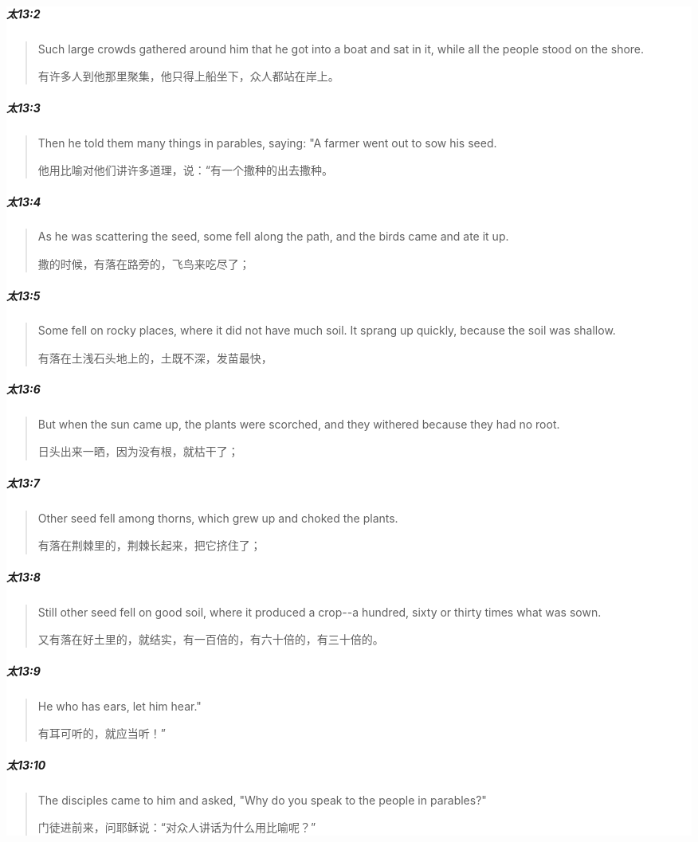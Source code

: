 
##### 太13:2
> Such large crowds gathered around him that he got into a boat and sat in it, while all the people stood on the shore.
>
> 有许多人到他那里聚集，他只得上船坐下，众人都站在岸上。


##### 太13:3
> Then he told them many things in parables, saying: "A farmer went out to sow his seed.
>
> 他用比喻对他们讲许多道理，说：“有一个撒种的出去撒种。


##### 太13:4
> As he was scattering the seed, some fell along the path, and the birds came and ate it up.
>
> 撒的时候，有落在路旁的，飞鸟来吃尽了；


##### 太13:5
> Some fell on rocky places, where it did not have much soil. It sprang up quickly, because the soil was shallow.
>
> 有落在土浅石头地上的，土既不深，发苗最快，


##### 太13:6
> But when the sun came up, the plants were scorched, and they withered because they had no root.
>
> 日头出来一晒，因为没有根，就枯干了；


##### 太13:7
> Other seed fell among thorns, which grew up and choked the plants.
>
> 有落在荆棘里的，荆棘长起来，把它挤住了；


##### 太13:8
> Still other seed fell on good soil, where it produced a crop--a hundred, sixty or thirty times what was sown.
>
> 又有落在好土里的，就结实，有一百倍的，有六十倍的，有三十倍的。


##### 太13:9
> He who has ears, let him hear."
>
> 有耳可听的，就应当听！”


##### 太13:10
> The disciples came to him and asked, "Why do you speak to the people in parables?"
>
> 门徒进前来，问耶稣说：“对众人讲话为什么用比喻呢？”

